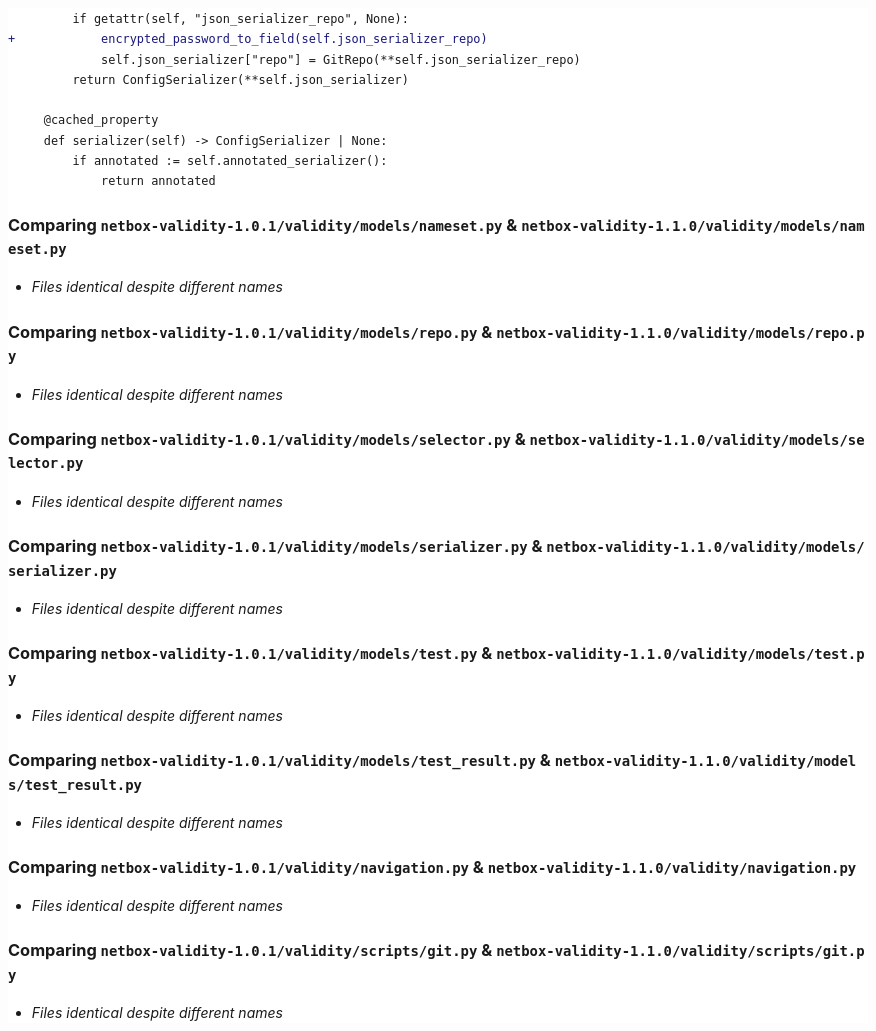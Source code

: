 ```diff
         if getattr(self, "json_serializer_repo", None):
+            encrypted_password_to_field(self.json_serializer_repo)
             self.json_serializer["repo"] = GitRepo(**self.json_serializer_repo)
         return ConfigSerializer(**self.json_serializer)
 
     @cached_property
     def serializer(self) -> ConfigSerializer | None:
         if annotated := self.annotated_serializer():
             return annotated
```

### Comparing `netbox-validity-1.0.1/validity/models/nameset.py` & `netbox-validity-1.1.0/validity/models/nameset.py`

 * *Files identical despite different names*

### Comparing `netbox-validity-1.0.1/validity/models/repo.py` & `netbox-validity-1.1.0/validity/models/repo.py`

 * *Files identical despite different names*

### Comparing `netbox-validity-1.0.1/validity/models/selector.py` & `netbox-validity-1.1.0/validity/models/selector.py`

 * *Files identical despite different names*

### Comparing `netbox-validity-1.0.1/validity/models/serializer.py` & `netbox-validity-1.1.0/validity/models/serializer.py`

 * *Files identical despite different names*

### Comparing `netbox-validity-1.0.1/validity/models/test.py` & `netbox-validity-1.1.0/validity/models/test.py`

 * *Files identical despite different names*

### Comparing `netbox-validity-1.0.1/validity/models/test_result.py` & `netbox-validity-1.1.0/validity/models/test_result.py`

 * *Files identical despite different names*

### Comparing `netbox-validity-1.0.1/validity/navigation.py` & `netbox-validity-1.1.0/validity/navigation.py`

 * *Files identical despite different names*

### Comparing `netbox-validity-1.0.1/validity/scripts/git.py` & `netbox-validity-1.1.0/validity/scripts/git.py`

 * *Files identical despite different names*
